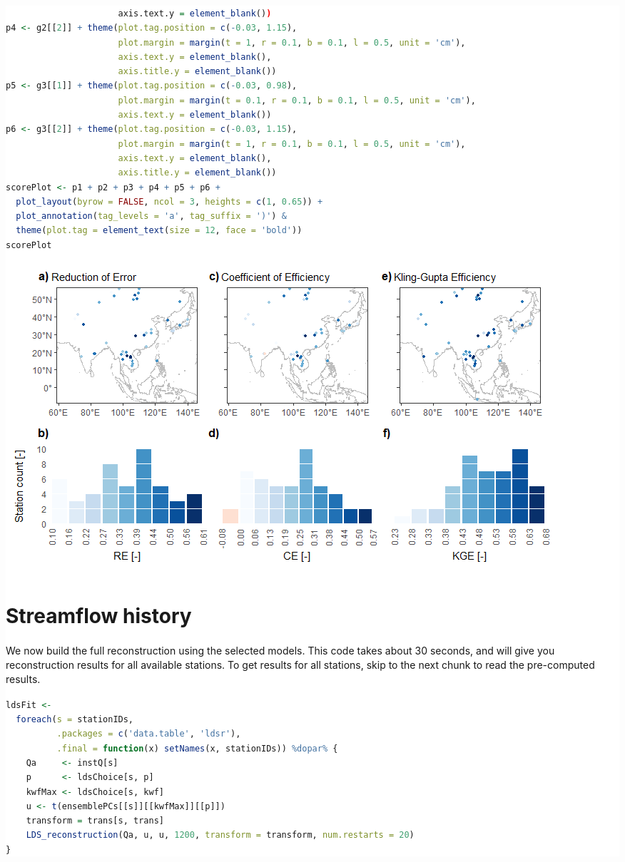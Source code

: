 ```r
                      axis.text.y = element_blank())
p4 <- g2[[2]] + theme(plot.tag.position = c(-0.03, 1.15),
                      plot.margin = margin(t = 1, r = 0.1, b = 0.1, l = 0.5, unit = 'cm'),
                      axis.text.y = element_blank(), 
                      axis.title.y = element_blank())
p5 <- g3[[1]] + theme(plot.tag.position = c(-0.03, 0.98),
                      plot.margin = margin(t = 0.1, r = 0.1, b = 0.1, l = 0.5, unit = 'cm'),
                      axis.text.y = element_blank())
p6 <- g3[[2]] + theme(plot.tag.position = c(-0.03, 1.15),
                      plot.margin = margin(t = 1, r = 0.1, b = 0.1, l = 0.5, unit = 'cm'),
                      axis.text.y = element_blank(), 
                      axis.title.y = element_blank())
scorePlot <- p1 + p2 + p3 + p4 + p5 + p6 +
  plot_layout(byrow = FALSE, ncol = 3, heights = c(1, 0.65)) +
  plot_annotation(tag_levels = 'a', tag_suffix = ')') &
  theme(plot.tag = element_text(size = 12, face = 'bold'))
scorePlot
```

![](vignettte_files/figure-html/unnamed-chunk-28-1.png)

# Streamflow history

We now build the full reconstruction using the selected models. This code takes about 30 seconds, and will give you reconstruction results for all available stations. To get results for all stations, skip to the next chunk to read the pre-computed results.


```r
ldsFit <- 
  foreach(s = stationIDs, 
          .packages = c('data.table', 'ldsr'),
          .final = function(x) setNames(x, stationIDs)) %dopar% {
    Qa     <- instQ[s]
    p      <- ldsChoice[s, p]
    kwfMax <- ldsChoice[s, kwf]
    u <- t(ensemblePCs[[s]][[kwfMax]][[p]])
    transform = trans[s, trans]
    LDS_reconstruction(Qa, u, u, 1200, transform = transform, num.restarts = 20)
}
```

